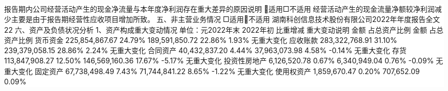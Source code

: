 报告期内公司经营活动产生的现金净流量与本年度净利润存在重大差异的原因说明
适用□不适用
经营活动产生的现金流量净额较净利润减少主要是由于报告期经营性应收项目增加所致。
五、非主营业务情况
□适用不适用
湖南科创信息技术股份有限公司2022年年度报告全文
22
六、资产及负债状况分析
1、资产构成重大变动情况
单位：元2022年末
2022年初
比重增减
重大变动说明
金额
占总资产比例
金额
占总资产比例
货币资金
225,854,867.67
24.79%
189,591,850.72
22.86%
1.93%
无重大变化
应收账款
283,322,768.91
31.10%
239,379,058.15
28.86%
2.24%
无重大变化
合同资产
40,432,837.20
4.44%
37,963,073.98
4.58%
-0.14%
无重大变化
存货
113,847,908.27
12.50%
146,569,160.36
17.67%
-5.17%
无重大变化
投资性房地产
6,126,520.78
0.67%
6,340,949.04
0.76%
-0.09%
无重大变化
固定资产
67,738,498.49
7.43%
71,744,841.22
8.65%
-1.22%
无重大变化
使用权资产
1,859,670.47
0.20%
707,652.09
0.09%